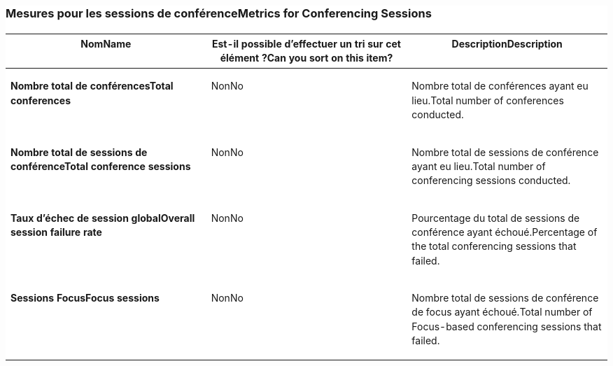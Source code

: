 ### <a name="metrics-for-conferencing-sessions"></a><span data-ttu-id="7d636-180">Mesures pour les sessions de conférence</span><span class="sxs-lookup"><span data-stu-id="7d636-180">Metrics for Conferencing Sessions</span></span>

<table>
<colgroup>
<col style="width: 33%" />
<col style="width: 33%" />
<col style="width: 33%" />
</colgroup>
<thead>
<tr class="header">
<th><span data-ttu-id="7d636-181">Nom</span><span class="sxs-lookup"><span data-stu-id="7d636-181">Name</span></span></th>
<th><span data-ttu-id="7d636-182">Est-il possible d’effectuer un tri sur cet élément ?</span><span class="sxs-lookup"><span data-stu-id="7d636-182">Can you sort on this item?</span></span></th>
<th><span data-ttu-id="7d636-183">Description</span><span class="sxs-lookup"><span data-stu-id="7d636-183">Description</span></span></th>
</tr>
</thead>
<tbody>
<tr class="odd">
<td><p><span data-ttu-id="7d636-184"><strong>Nombre total de conférences</strong></span><span class="sxs-lookup"><span data-stu-id="7d636-184"><strong>Total conferences</strong></span></span></p></td>
<td><p><span data-ttu-id="7d636-185">Non</span><span class="sxs-lookup"><span data-stu-id="7d636-185">No</span></span></p></td>
<td><p><span data-ttu-id="7d636-186">Nombre total de conférences ayant eu lieu.</span><span class="sxs-lookup"><span data-stu-id="7d636-186">Total number of conferences conducted.</span></span></p></td>
</tr>
<tr class="even">
<td><p><span data-ttu-id="7d636-187"><strong>Nombre total de sessions de conférence</strong></span><span class="sxs-lookup"><span data-stu-id="7d636-187"><strong>Total conference sessions</strong></span></span></p></td>
<td><p><span data-ttu-id="7d636-188">Non</span><span class="sxs-lookup"><span data-stu-id="7d636-188">No</span></span></p></td>
<td><p><span data-ttu-id="7d636-189">Nombre total de sessions de conférence ayant eu lieu.</span><span class="sxs-lookup"><span data-stu-id="7d636-189">Total number of conferencing sessions conducted.</span></span></p></td>
</tr>
<tr class="odd">
<td><p><span data-ttu-id="7d636-190"><strong>Taux d’échec de session global</strong></span><span class="sxs-lookup"><span data-stu-id="7d636-190"><strong>Overall session failure rate</strong></span></span></p></td>
<td><p><span data-ttu-id="7d636-191">Non</span><span class="sxs-lookup"><span data-stu-id="7d636-191">No</span></span></p></td>
<td><p><span data-ttu-id="7d636-192">Pourcentage du total de sessions de conférence ayant échoué.</span><span class="sxs-lookup"><span data-stu-id="7d636-192">Percentage of the total conferencing sessions that failed.</span></span></p></td>
</tr>
<tr class="even">
<td><p><span data-ttu-id="7d636-193"><strong>Sessions Focus</strong></span><span class="sxs-lookup"><span data-stu-id="7d636-193"><strong>Focus sessions</strong></span></span></p></td>
<td><p><span data-ttu-id="7d636-194">Non</span><span class="sxs-lookup"><span data-stu-id="7d636-194">No</span></span></p></td>
<td><p><span data-ttu-id="7d636-195">Nombre total de sessions de conférence de focus ayant échoué.</span><span class="sxs-lookup"><span data-stu-id="7d636-195">Total number of Focus-based conferencing sessions that failed.</span></span></p></td>
</tr>
<tr class="odd">